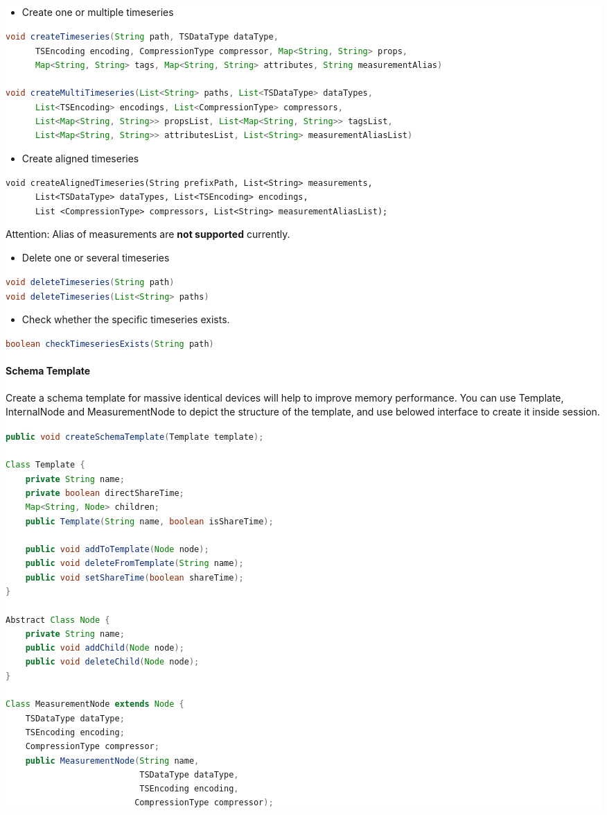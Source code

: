 * Create one or multiple timeseries

``` java
void createTimeseries(String path, TSDataType dataType,
      TSEncoding encoding, CompressionType compressor, Map<String, String> props,
      Map<String, String> tags, Map<String, String> attributes, String measurementAlias)
      
void createMultiTimeseries(List<String> paths, List<TSDataType> dataTypes,
      List<TSEncoding> encodings, List<CompressionType> compressors,
      List<Map<String, String>> propsList, List<Map<String, String>> tagsList,
      List<Map<String, String>> attributesList, List<String> measurementAliasList)
```

* Create aligned timeseries
```
void createAlignedTimeseries(String prefixPath, List<String> measurements,
      List<TSDataType> dataTypes, List<TSEncoding> encodings,
      List <CompressionType> compressors, List<String> measurementAliasList);
```

Attention: Alias of measurements are **not supported** currently.

* Delete one or several timeseries

``` java
void deleteTimeseries(String path)
void deleteTimeseries(List<String> paths)
```

* Check whether the specific timeseries exists.

``` java
boolean checkTimeseriesExists(String path)
```

#### Schema Template


Create a schema template for massive identical devices will help to improve memory performance. You can use Template, InternalNode and MeasurementNode to depict the structure of the template, and use belowed interface to create it inside session.

``` java
public void createSchemaTemplate(Template template);

Class Template {
    private String name;
    private boolean directShareTime;
    Map<String, Node> children;
    public Template(String name, boolean isShareTime);
    
    public void addToTemplate(Node node);
    public void deleteFromTemplate(String name);
    public void setShareTime(boolean shareTime);
}

Abstract Class Node {
    private String name;
    public void addChild(Node node);
    public void deleteChild(Node node);
}

Class MeasurementNode extends Node {
    TSDataType dataType;
    TSEncoding encoding;
    CompressionType compressor;
    public MeasurementNode(String name, 
                           TSDataType dataType, 
                           TSEncoding encoding,
                          CompressionType compressor);
```